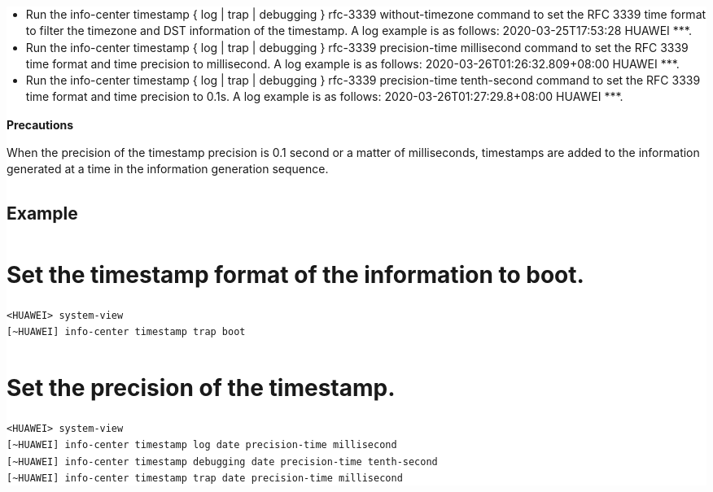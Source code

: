 * Run the info-center timestamp { log | trap | debugging } rfc-3339 without-timezone command to set the RFC 3339 time format to filter the timezone and DST information of the timestamp. A log example is as follows: 2020-03-25T17:53:28 HUAWEI \*\*\*.
* Run the info-center timestamp { log | trap | debugging } rfc-3339 precision-time millisecond command to set the RFC 3339 time format and time precision to millisecond. A log example is as follows: 2020-03-26T01:26:32.809+08:00 HUAWEI \*\*\*.
* Run the info-center timestamp { log | trap | debugging } rfc-3339 precision-time tenth-second command to set the RFC 3339 time format and time precision to 0.1s. A log example is as follows: 2020-03-26T01:27:29.8+08:00 HUAWEI \*\*\*.

**Precautions**



When the precision of the timestamp precision is 0.1 second or a matter of milliseconds, timestamps are added to the information generated at a time in the information generation sequence.




Example
-------

# Set the timestamp format of the information to boot.
```
<HUAWEI> system-view
[~HUAWEI] info-center timestamp trap boot

```

# Set the precision of the timestamp.
```
<HUAWEI> system-view
[~HUAWEI] info-center timestamp log date precision-time millisecond
[~HUAWEI] info-center timestamp debugging date precision-time tenth-second
[~HUAWEI] info-center timestamp trap date precision-time millisecond

```